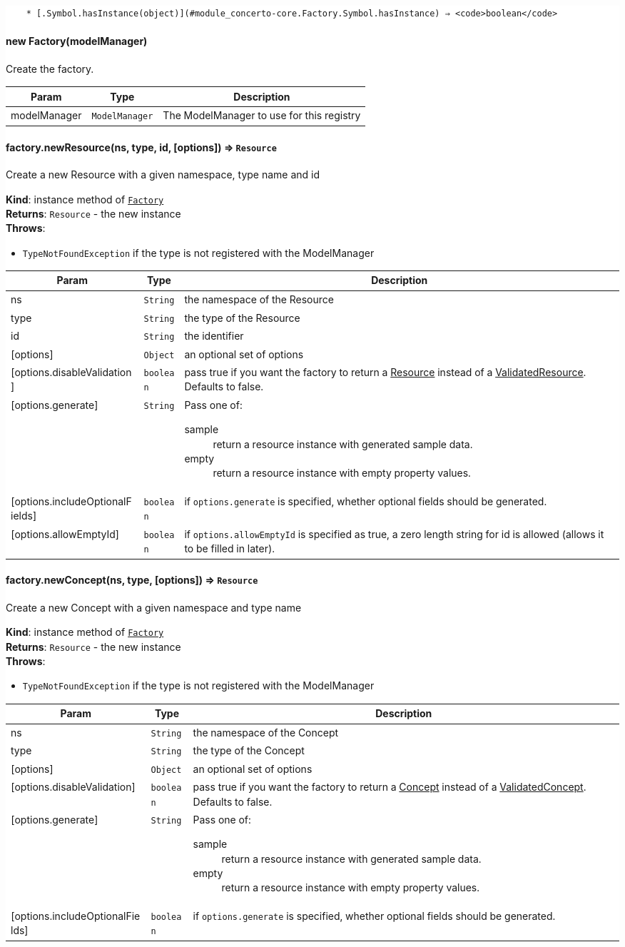         * [.Symbol.hasInstance(object)](#module_concerto-core.Factory.Symbol.hasInstance) ⇒ <code>boolean</code>

<a name="new_module_concerto-core.Factory_new"></a>

#### new Factory(modelManager)
Create the factory.


| Param | Type | Description |
| --- | --- | --- |
| modelManager | <code>ModelManager</code> | The ModelManager to use for this registry |

<a name="module_concerto-core.Factory+newResource"></a>

#### factory.newResource(ns, type, id, [options]) ⇒ <code>Resource</code>
Create a new Resource with a given namespace, type name and id

**Kind**: instance method of [<code>Factory</code>](#module_concerto-core.Factory)  
**Returns**: <code>Resource</code> - the new instance  
**Throws**:

- <code>TypeNotFoundException</code> if the type is not registered with the ModelManager


| Param | Type | Description |
| --- | --- | --- |
| ns | <code>String</code> | the namespace of the Resource |
| type | <code>String</code> | the type of the Resource |
| id | <code>String</code> | the identifier |
| [options] | <code>Object</code> | an optional set of options |
| [options.disableValidation] | <code>boolean</code> | pass true if you want the factory to return a [Resource](Resource) instead of a [ValidatedResource](ValidatedResource). Defaults to false. |
| [options.generate] | <code>String</code> | Pass one of: <dl> <dt>sample</dt><dd>return a resource instance with generated sample data.</dd> <dt>empty</dt><dd>return a resource instance with empty property values.</dd></dl> |
| [options.includeOptionalFields] | <code>boolean</code> | if <code>options.generate</code> is specified, whether optional fields should be generated. |
| [options.allowEmptyId] | <code>boolean</code> | if <code>options.allowEmptyId</code> is specified as true, a zero length string for id is allowed (allows it to be filled in later). |

<a name="module_concerto-core.Factory+newConcept"></a>

#### factory.newConcept(ns, type, [options]) ⇒ <code>Resource</code>
Create a new Concept with a given namespace and type name

**Kind**: instance method of [<code>Factory</code>](#module_concerto-core.Factory)  
**Returns**: <code>Resource</code> - the new instance  
**Throws**:

- <code>TypeNotFoundException</code> if the type is not registered with the ModelManager


| Param | Type | Description |
| --- | --- | --- |
| ns | <code>String</code> | the namespace of the Concept |
| type | <code>String</code> | the type of the Concept |
| [options] | <code>Object</code> | an optional set of options |
| [options.disableValidation] | <code>boolean</code> | pass true if you want the factory to return a [Concept](Concept) instead of a [ValidatedConcept](ValidatedConcept). Defaults to false. |
| [options.generate] | <code>String</code> | Pass one of: <dl> <dt>sample</dt><dd>return a resource instance with generated sample data.</dd> <dt>empty</dt><dd>return a resource instance with empty property values.</dd></dl> |
| [options.includeOptionalFields] | <code>boolean</code> | if <code>options.generate</code> is specified, whether optional fields should be generated. |
